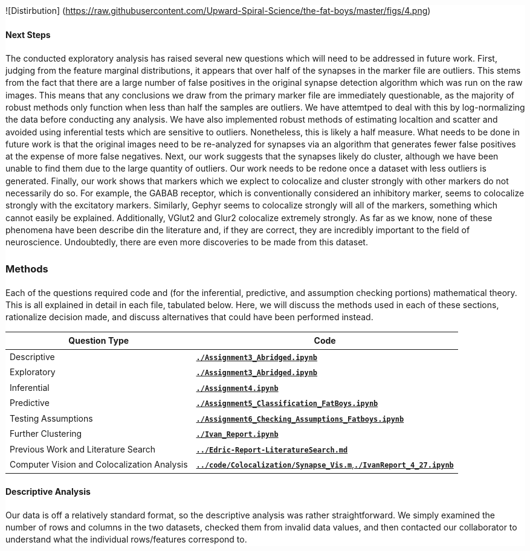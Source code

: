 ![Distirbution] (https://raw.githubusercontent.com/Upward-Spiral-Science/the-fat-boys/master/figs/4.png)

#### Next Steps
The conducted exploratory analysis has raised several new questions which will need to be addressed in future work. First, judging from the feature marginal distributions, it appears that over half of the synapses in the marker file are outliers. This stems from the fact that there are a large number of false positives in the original synapse detection algorithm which was run on the raw images. This means that any conclusions we draw from the primary marker file are immediately questionable, as the majority of robust methods only function when less than half the samples are outliers. We have attemtped to deal with this by log-normalizing the data before conducting any analysis. We have also implemented robust methods of estimating localtion and scatter and avoided using inferential tests which are sensitive to outliers. Nonetheless, this is likely a half measure. What needs to be done in future work is that the original images need to be re-analyzed for synapses via an algorithm that generates fewer false positives at the expense of more false negatives. Next, our work suggests that the synapses likely do cluster, although we have been unable to find them due to the large quantity of outliers. Our work needs to be redone once a dataset with less outliers is generated. Finally, our work shows that markers which we explect to colocalize and cluster strongly with other markers do not necessarily do so. For example, the GABAB receptor, which is conventionally considered an inhibitory marker, seems to colocalize strongly with the excitatory markers. Similarly, Gephyr seems to colocalize strongly will all of the markers, something which cannot easily be explained. Additionally, VGlut2 and Glur2 colocalize extremely strongly. As far as we know, none of these phenomena have been describe din the literature and, if they are correct, they are incredibly important to the field of neuroscience. Undoubtedly, there are even more discoveries to be made from this dataset.

### Methods
Each of the questions required code and (for the inferential, predictive, and assumption checking portions) mathematical theory. This is all explained in detail in each file, tabulated below. Here, we will discuss the methods used in each of these sections, rationalize decision made, and discuss alternatives that could have been performed instead.

| Question Type | Code |
|---------------|------|
| Descriptive | [**``./Assignment3_Abridged.ipynb``**](./Assignment3_Abridged.ipynb) |
| Exploratory | [**``./Assignment3_Abridged.ipynb``**](./Assignment3_Abridged.ipynb) |
| Inferential | [**``./Assignment4.ipynb``**](./Assignment4.ipynb) |
| Predictive  | [**``./Assignment5_Classification_FatBoys.ipynb``**](./Assignment5_Classification_FatBoys.ipynb) |
| Testing Assumptions | [**``./Assignment6_Checking_Assumptions_Fatboys.ipynb``**](./Assignment6_Checking_Assumptions_Fatboys.ipynb) |
| Further Clustering | [**``./Ivan_Report.ipynb``**](./Ivan_Report.ipynb) |
| Previous Work and Literature Search| [**``../Edric-Report-LiteratureSearch.md``**](../Edric-Report-LiteratureSearch.md)|
| Computer Vision and Colocalization Analysis | [**``../code/Colocalization/Synapse_Vis.m``**](../code/Colocalization/Synapse_Vis.m),[**``./IvanReport_4_27.ipynb``**](./IvanReport_4_27.ipynb) |

#### Descriptive Analysis
Our data is off a relatively standard format, so the descriptive analysis was rather straightforward. We simply examined the number of rows and columns in the two datasets, checked them from invalid data values, and then contacted our collaborator to understand what the individual rows/features correspond to.
